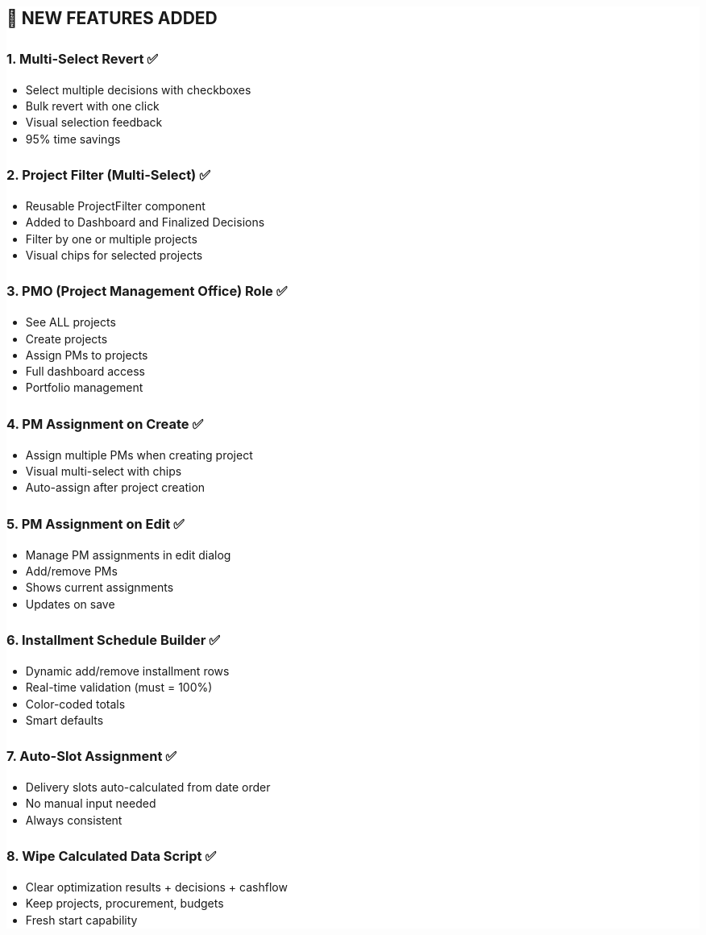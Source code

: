 
## 🚀 **NEW FEATURES ADDED**

### **1. Multi-Select Revert** ✅
- Select multiple decisions with checkboxes
- Bulk revert with one click
- Visual selection feedback
- 95% time savings

### **2. Project Filter (Multi-Select)** ✅
- Reusable ProjectFilter component
- Added to Dashboard and Finalized Decisions
- Filter by one or multiple projects
- Visual chips for selected projects

### **3. PMO (Project Management Office) Role** ✅
- See ALL projects
- Create projects
- Assign PMs to projects
- Full dashboard access
- Portfolio management

### **4. PM Assignment on Create** ✅
- Assign multiple PMs when creating project
- Visual multi-select with chips
- Auto-assign after project creation

### **5. PM Assignment on Edit** ✅
- Manage PM assignments in edit dialog
- Add/remove PMs
- Shows current assignments
- Updates on save

### **6. Installment Schedule Builder** ✅
- Dynamic add/remove installment rows
- Real-time validation (must = 100%)
- Color-coded totals
- Smart defaults

### **7. Auto-Slot Assignment** ✅
- Delivery slots auto-calculated from date order
- No manual input needed
- Always consistent

### **8. Wipe Calculated Data Script** ✅
- Clear optimization results + decisions + cashflow
- Keep projects, procurement, budgets
- Fresh start capability
